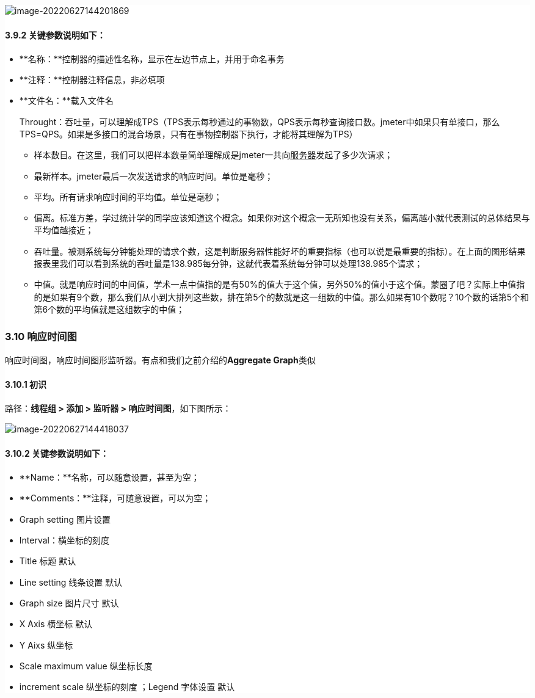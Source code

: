 ![image-20220627144201869](https://abelsun-1256449468.cos.ap-beijing.myqcloud.com/image/image-20220627144201869.png)

#### 3.9.2 关键参数说明如下：

- **名称：**控制器的描述性名称，显示在左边节点上，并用于命名事务 

- **注释：**控制器注释信息，非必填项 

- **文件名：**载入文件名 

  Throught：吞吐量，可以理解成TPS（TPS表示每秒通过的事物数，QPS表示每秒查询接口数。jmeter中如果只有单接口，那么TPS=QPS。如果是多接口的混合场景，只有在事物控制器下执行，才能将其理解为TPS）

  - 样本数目。在这里，我们可以把样本数量简单理解成是jmeter一共向[服务器](https://cloud.tencent.com/product/cvm?from=10680)发起了多少次请求； 

  -  最新样本。jmeter最后一次发送请求的响应时间。单位是毫秒； 

  -  平均。所有请求响应时间的平均值。单位是毫秒； 

  -  偏离。标准方差，学过统计学的同学应该知道这个概念。如果你对这个概念一无所知也没有关系，偏离越小就代表测试的总体结果与平均值越接近； 

  -  吞吐量。被测系统每分钟能处理的请求个数，这是判断服务器性能好坏的重要指标（也可以说是最重要的指标）。在上面的图形结果报表里我们可以看到系统的吞吐量是138.985每分钟，这就代表着系统每分钟可以处理138.985个请求； 

  -  中值。就是响应时间的中间值，学术一点中值指的是有50%的值大于这个值，另外50%的值小于这个值。蒙圈了吧？实际上中值指的是如果有9个数，那么我们从小到大排列这些数，排在第5个的数就是这一组数的中值。那么如果有10个数呢？10个数的话第5个和第6个数的平均值就是这组数字的中值； 

### 3.10 响应时间图

响应时间图，响应时间图形监听器。有点和我们之前介绍的**Aggregate Graph**类似

#### 3.10.1 初识

路径：**线程组 > 添加 > 监听器 > 响应时间图**，如下图所示： 

![image-20220627144418037](https://abelsun-1256449468.cos.ap-beijing.myqcloud.com/image/image-20220627144418037.png)

#### 3.10.2 关键参数说明如下：

- **Name：**名称，可以随意设置，甚至为空；

- **Comments：**注释，可随意设置，可以为空；

-	Graph setting 图片设置

-  Interval：横坐标的刻度

- Title 标题 默认

- Line setting 线条设置 默认

-  Graph size 图片尺寸 默认

- X Axis 横坐标 默认

- Y  Aixs 纵坐标

-  Scale maximum value 纵坐标长度

- increment scale 纵坐标的刻度 ；Legend 字体设置 默认
